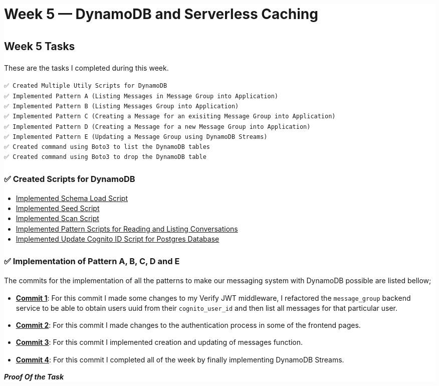 # Week 5 — DynamoDB and Serverless Caching

## Week 5 Tasks

These are the tasks I completed during this week.

```
✅ Created Multiple Utily Scripts for DynamoDB
✅ Implemented Pattern A (Listing Messages in Message Group into Application)
✅ Implemented Pattern B (Listing Messages Group into Application)
✅ Implemented Pattern C (Creating a Message for an exisiting Message Group into Application)
✅ Implemented Pattern D (Creating a Message for a new Message Group into Application)
✅ Implemented Pattern E (Updating a Message Group using DynamoDB Streams)
✅ Created command using Boto3 to list the DynamoDB tables
✅ Created command using Boto3 to drop the DynamoDB table
```

### ✅ Created Scripts for DynamoDB

- [Implemented Schema Load Script](https://github.com/OpeOginni/aws-bootcamp-cruddur-2023/blob/main/backend-flask/bin/ddb/schema-load)
- [Implemented Seed Script](https://github.com/OpeOginni/aws-bootcamp-cruddur-2023/blob/main/backend-flask/bin/ddb/seed)
- [Implemented Scan Script](https://github.com/OpeOginni/aws-bootcamp-cruddur-2023/blob/main/backend-flask/bin/ddb/scan)
- [Implemented Pattern Scripts for Reading and Listing Conversations](https://github.com/OpeOginni/aws-bootcamp-cruddur-2023/tree/main/backend-flask/bin/ddb/patterns)
- [Implemented Update Cognito ID Script for Postgres Database](https://github.com/OpeOginni/aws-bootcamp-cruddur-2023/blob/main/backend-flask/bin/db/update_cognito_user_ids)

### ✅ Implementation of Pattern A, B, C, D and E

The commits for the implementation of all the patterns to make our messaging system with DynamoDB possible are listed bellow;

- [**Commit 1**](https://github.com/OpeOginni/aws-bootcamp-cruddur-2023/commit/90e7945902a424b4b5c07083452f15a83fc050d4): For this commit I made some changes to my Verify JWT middleware, I refactored the `message_group` backend service to be able to obtain users uuid from their `cognito_user_id` and then list all messages for that particular user.

- [**Commit 2**](https://github.com/OpeOginni/aws-bootcamp-cruddur-2023/commit/416e0dfe120a3bf352c01eaa3d9a573f36e3f565): For this commit I made changes to the authentication process in some of the frontend pages.

- [**Commit 3**](https://github.com/OpeOginni/aws-bootcamp-cruddur-2023/commit/7b7a5a1354d9a7ea573dc944ee31aa8b5ac513ea): For this commit I implemented creation and updating of messages function.

- [**Commit 4**](https://github.com/OpeOginni/aws-bootcamp-cruddur-2023/commit/8f0cfd8ab9f70772d6d40f1327bf7d21181bd8ac): For this commit I completed all of the week by finally implementing DynamoDB Streams.

***Proof Of the Task***
